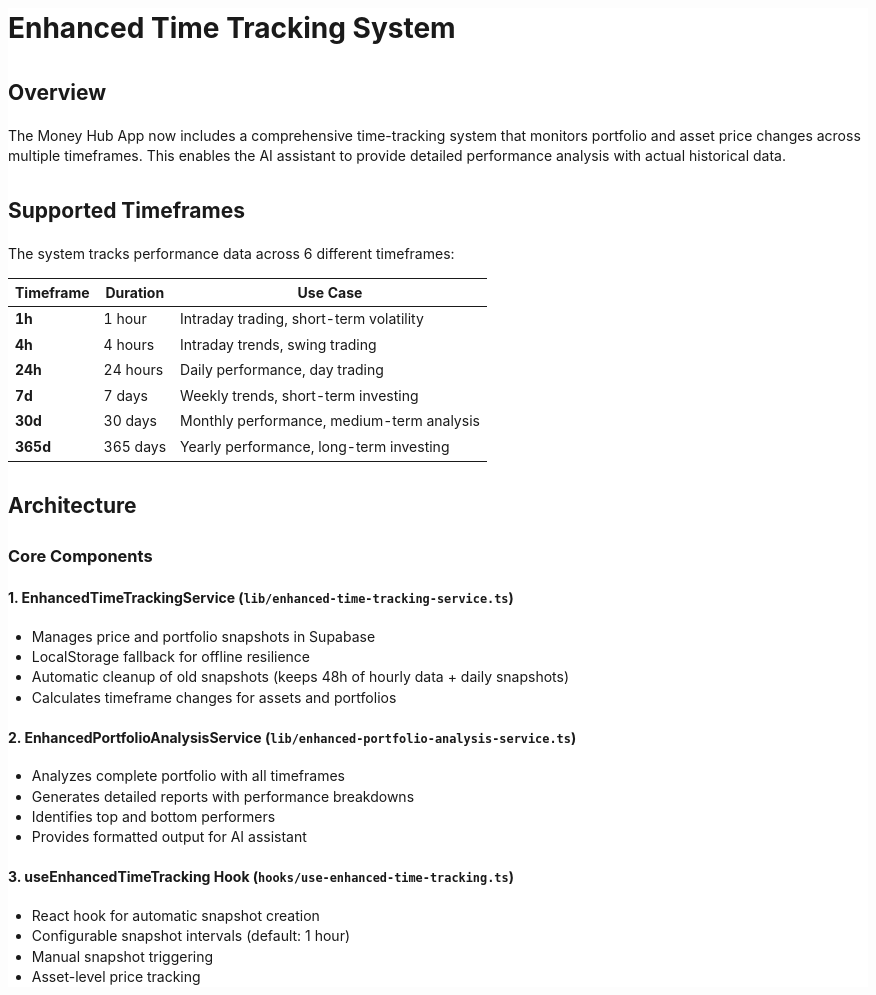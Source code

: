 # Enhanced Time Tracking System

## Overview

The Money Hub App now includes a comprehensive time-tracking system that monitors portfolio and asset price changes across multiple timeframes. This enables the AI assistant to provide detailed performance analysis with actual historical data.

## Supported Timeframes

The system tracks performance data across 6 different timeframes:

| Timeframe | Duration | Use Case |
|-----------|----------|----------|
| **1h** | 1 hour | Intraday trading, short-term volatility |
| **4h** | 4 hours | Intraday trends, swing trading |
| **24h** | 24 hours | Daily performance, day trading |
| **7d** | 7 days | Weekly trends, short-term investing |
| **30d** | 30 days | Monthly performance, medium-term analysis |
| **365d** | 365 days | Yearly performance, long-term investing |

## Architecture

### Core Components

#### 1. EnhancedTimeTrackingService (`lib/enhanced-time-tracking-service.ts`)
- Manages price and portfolio snapshots in Supabase
- LocalStorage fallback for offline resilience
- Automatic cleanup of old snapshots (keeps 48h of hourly data + daily snapshots)
- Calculates timeframe changes for assets and portfolios

#### 2. EnhancedPortfolioAnalysisService (`lib/enhanced-portfolio-analysis-service.ts`)
- Analyzes complete portfolio with all timeframes
- Generates detailed reports with performance breakdowns
- Identifies top and bottom performers
- Provides formatted output for AI assistant

#### 3. useEnhancedTimeTracking Hook (`hooks/use-enhanced-time-tracking.ts`)
- React hook for automatic snapshot creation
- Configurable snapshot intervals (default: 1 hour)
- Manual snapshot triggering
- Asset-level price tracking
